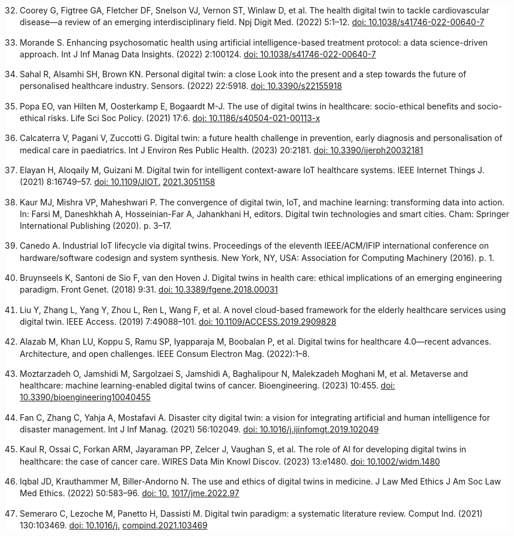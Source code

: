 32. Coorey G, Figtree GA, Fletcher DF, Snelson VJ, Vernon ST, Winlaw D, et al. The health digital twin to tackle cardiovascular disease—a review of an emerging interdisciplinary field. Npj Digit Med. (2022) 5:1–12. [doi: 10.1038/s41746-022-00640-7](https://doi.org/10.1038/s41746-022-00640-7)

33. Morande S. Enhancing psychosomatic health using artificial intelligence-based treatment protocol: a data science-driven approach. Int J Inf Manag Data Insights. (2022) 2:100124. [doi: 10.1038/s41746-022-00640-7](https://doi.org/10.1038/s41746-022-00640-7)

34. Sahal R, Alsamhi SH, Brown KN. Personal digital twin: a close Look into the present and a step towards the future of personalised healthcare industry. Sensors. (2022) 22:5918. [doi: 10.3390/s22155918](https://doi.org/10.3390/s22155918)

35. Popa EO, van Hilten M, Oosterkamp E, Bogaardt M-J. The use of digital twins in healthcare: socio-ethical benefits and socio-ethical risks. Life Sci Soc Policy. (2021) 17:6. [doi: 10.1186/s40504-021-00113-x](https://doi.org/10.1186/s40504-021-00113-x)

36. Calcaterra V, Pagani V, Zuccotti G. Digital twin: a future health challenge in prevention, early diagnosis and personalisation of medical care in paediatrics. Int J Environ Res Public Health. (2023) 20:2181. [doi: 10.3390/ijerph20032181](https://doi.org/10.3390/ijerph20032181)

37. Elayan H, Aloqaily M, Guizani M. Digital twin for intelligent context-aware IoT healthcare systems. IEEE Internet Things J. (2021) 8:16749–57. [doi: 10.1109/JIOT.](https://doi.org/10.1109/JIOT.2021.3051158) [2021.3051158](https://doi.org/10.1109/JIOT.2021.3051158)

38. Kaur MJ, Mishra VP, Maheshwari P. The convergence of digital twin, IoT, and machine learning: transforming data into action. In: Farsi M, Daneshkhah A, Hosseinian-Far A, Jahankhani H, editors. Digital twin technologies and smart cities. Cham: Springer International Publishing (2020). p. 3–17.

39. Canedo A. Industrial IoT lifecycle via digital twins. Proceedings of the eleventh IEEE/ACM/IFIP international conference on hardware/software codesign and system synthesis. New York, NY, USA: Association for Computing Machinery (2016). p. 1.

40. Bruynseels K, Santoni de Sio F, van den Hoven J. Digital twins in health care: ethical implications of an emerging engineering paradigm. Front Genet. (2018) 9:31. [doi: 10.3389/fgene.2018.00031](https://doi.org/10.3389/fgene.2018.00031)

41. Liu Y, Zhang L, Yang Y, Zhou L, Ren L, Wang F, et al. A novel cloud-based framework for the elderly healthcare services using digital twin. IEEE Access. (2019) 7:49088–101. [doi: 10.1109/ACCESS.2019.2909828](https://doi.org/10.1109/ACCESS.2019.2909828)

42. Alazab M, Khan LU, Koppu S, Ramu SP, Iyapparaja M, Boobalan P, et al. Digital twins for healthcare 4.0—recent advances. Architecture, and open challenges. IEEE Consum Electron Mag. (2022):1–8.

43. Moztarzadeh O, Jamshidi M, Sargolzaei S, Jamshidi A, Baghalipour N, Malekzadeh Moghani M, et al. Metaverse and healthcare: machine learning-enabled digital twins of cancer. Bioengineering. (2023) 10:455. [doi: 10.3390/bioengineering10040455](https://doi.org/10.3390/bioengineering10040455)

44. Fan C, Zhang C, Yahja A, Mostafavi A. Disaster city digital twin: a vision for integrating artificial and human intelligence for disaster management. Int J Inf Manag. (2021) 56:102049. [doi: 10.1016/j.ijinfomgt.2019.102049](https://doi.org/10.1016/j.ijinfomgt.2019.102049)

45. Kaul R, Ossai C, Forkan ARM, Jayaraman PP, Zelcer J, Vaughan S, et al. The role of AI for developing digital twins in healthcare: the case of cancer care. WIRES Data Min Knowl Discov. (2023) 13:e1480. [doi: 10.1002/widm.1480](https://doi.org/10.1002/widm.1480)

46. Iqbal JD, Krauthammer M, Biller-Andorno N. The use and ethics of digital twins in medicine. J Law Med Ethics J Am Soc Law Med Ethics. (2022) 50:583–96. [doi: 10.](https://doi.org/10.1017/jme.2022.97) [1017/jme.2022.97](https://doi.org/10.1017/jme.2022.97)

47. Semeraro C, Lezoche M, Panetto H, Dassisti M. Digital twin paradigm: a systematic literature review. Comput Ind. (2021) 130:103469. [doi: 10.1016/j.](https://doi.org/10.1016/j.compind.2021.103469) [compind.2021.103469](https://doi.org/10.1016/j.compind.2021.103469)
